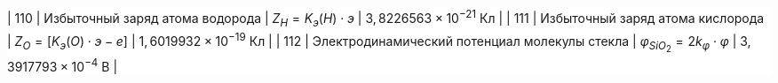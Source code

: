 | 110 | Избыточный заряд атома водорода                                              | $Z_H = K_э (H) \cdot э$                                                              | $3,8226563 \times 10^{-21}$ Кл               |
| 111 | Избыточный заряд атома кислорода                                             | $Z_O = [K_э (O) \cdot э - e]$                                                        | $1,6019932 \times 10^{-19}$ Кл               |
| 112 | Электродинамический потенциал молекулы стекла                                | $\varphi_{SiO_2} = 2k_\varphi \cdot \varphi$                                                  | $3,3917793 \times 10^{-4}$ В                 |

